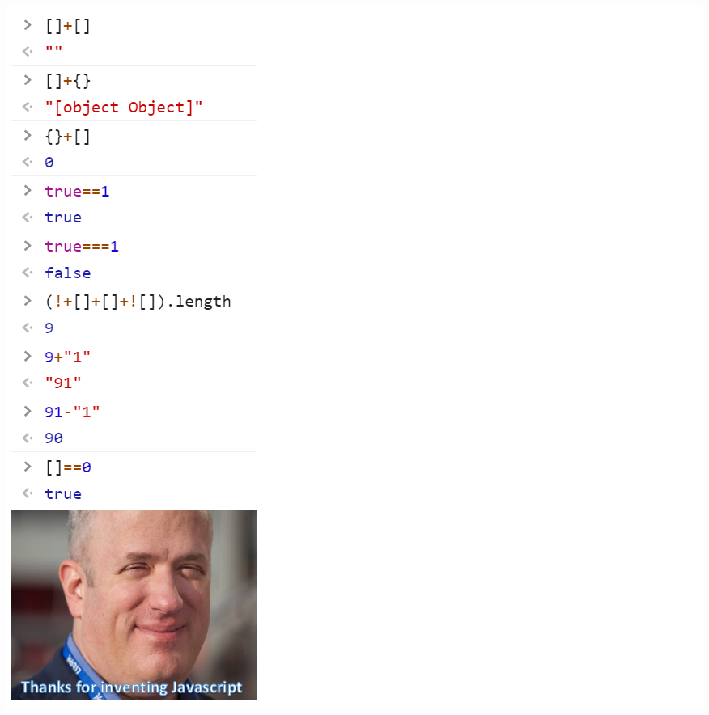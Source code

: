 ![위의 "Thanks for inventing Javascript" 이미지에서 자바스크립트 자체의 문제인 코드만 남겼다.](/assets/post-images/thanks-for-inventing-javascript-fixed.png)
